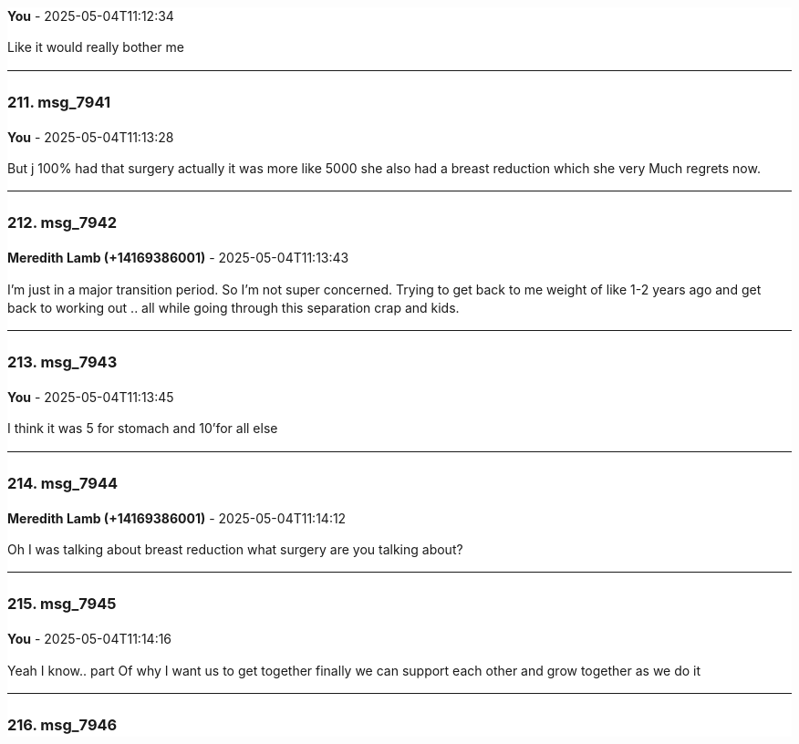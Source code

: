 **You** - 2025-05-04T11:12:34

Like it would really bother me


---

### 211. msg_7941

**You** - 2025-05-04T11:13:28

But j 100% had that surgery actually it was more like 5000 she also had a breast reduction which she very
Much regrets now\.


---

### 212. msg_7942

**Meredith Lamb \(\+14169386001\)** - 2025-05-04T11:13:43

I’m just in a major transition period\. So I’m not super concerned\. Trying to get back to me weight of like 1\-2 years ago and get back to working out \.\. all while going through this separation crap and kids\.


---

### 213. msg_7943

**You** - 2025-05-04T11:13:45

I think it was 5 for stomach and 10’for all else


---

### 214. msg_7944

**Meredith Lamb \(\+14169386001\)** - 2025-05-04T11:14:12

>
Oh I was talking about breast reduction what surgery are you talking about?


---

### 215. msg_7945

**You** - 2025-05-04T11:14:16

Yeah I know\.\. part
Of why I want us to get together finally we can support each other and grow together as we do it


---

### 216. msg_7946
